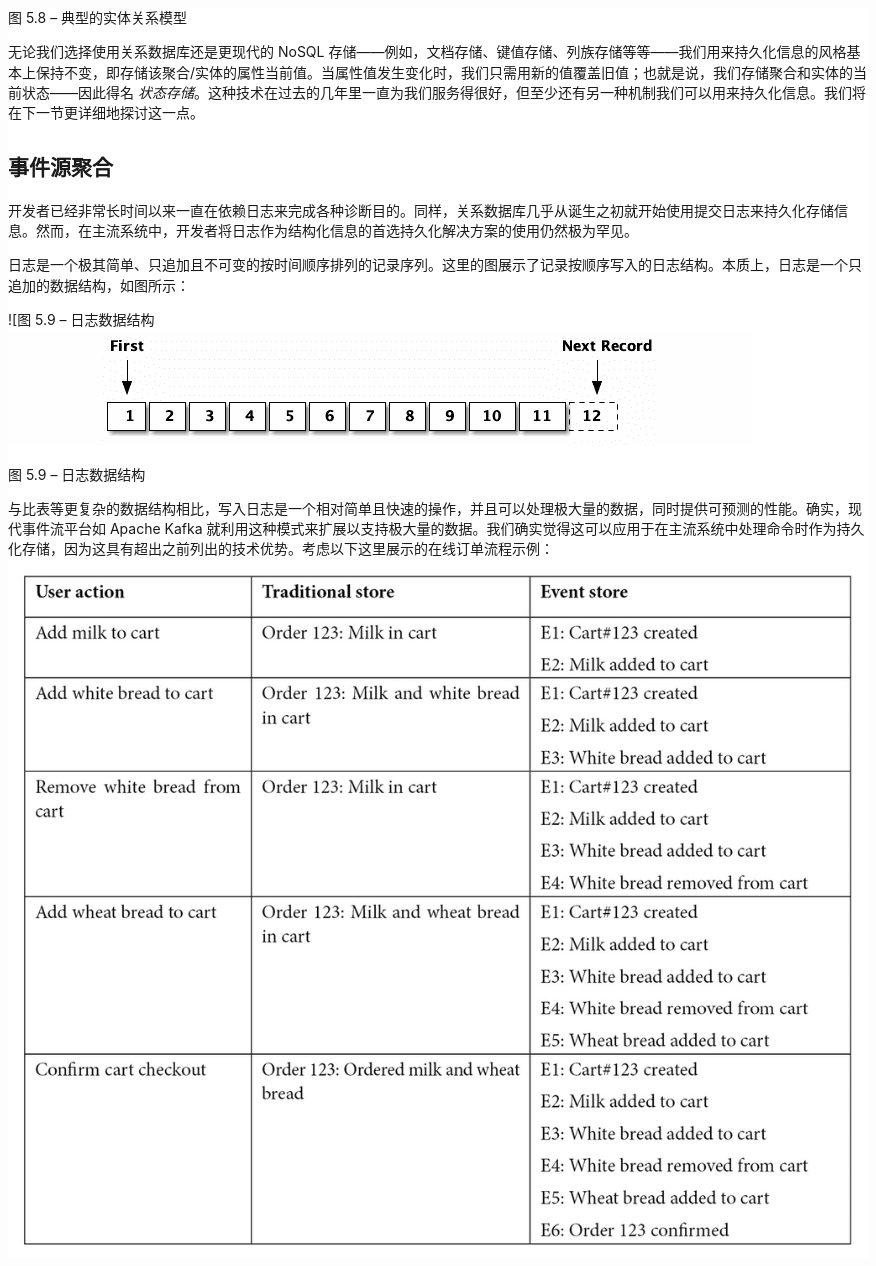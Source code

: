 图 5.8 – 典型的实体关系模型

无论我们选择使用关系数据库还是更现代的 NoSQL 存储——例如，文档存储、键值存储、列族存储等等——我们用来持久化信息的风格基本上保持不变，即存储该聚合/实体的属性当前值。当属性值发生变化时，我们只需用新的值覆盖旧值；也就是说，我们存储聚合和实体的当前状态——因此得名 *状态存储*。这种技术在过去的几年里一直为我们服务得很好，但至少还有另一种机制我们可以用来持久化信息。我们将在下一节更详细地探讨这一点。

## 事件源聚合

开发者已经非常长时间以来一直在依赖日志来完成各种诊断目的。同样，关系数据库几乎从诞生之初就开始使用提交日志来持久化存储信息。然而，在主流系统中，开发者将日志作为结构化信息的首选持久化解决方案的使用仍然极为罕见。

日志是一个极其简单、只追加且不可变的按时间顺序排列的记录序列。这里的图展示了记录按顺序写入的日志结构。本质上，日志是一个只追加的数据结构，如图所示：

![图 5.9 – 日志数据结构![img/B16716_05_09.jpg](img/B16716_05_09.jpg)

图 5.9 – 日志数据结构

与比表等更复杂的数据结构相比，写入日志是一个相对简单且快速的操作，并且可以处理极大量的数据，同时提供可预测的性能。确实，现代事件流平台如 Apache Kafka 就利用这种模式来扩展以支持极大量的数据。我们确实觉得这可以应用于在主流系统中处理命令时作为持久化存储，因为这具有超出之前列出的技术优势。考虑以下这里展示的在线订单流程示例：

![img/B16716_05_Table_01.jpg](img/B16716_05_Table_01.jpg)
